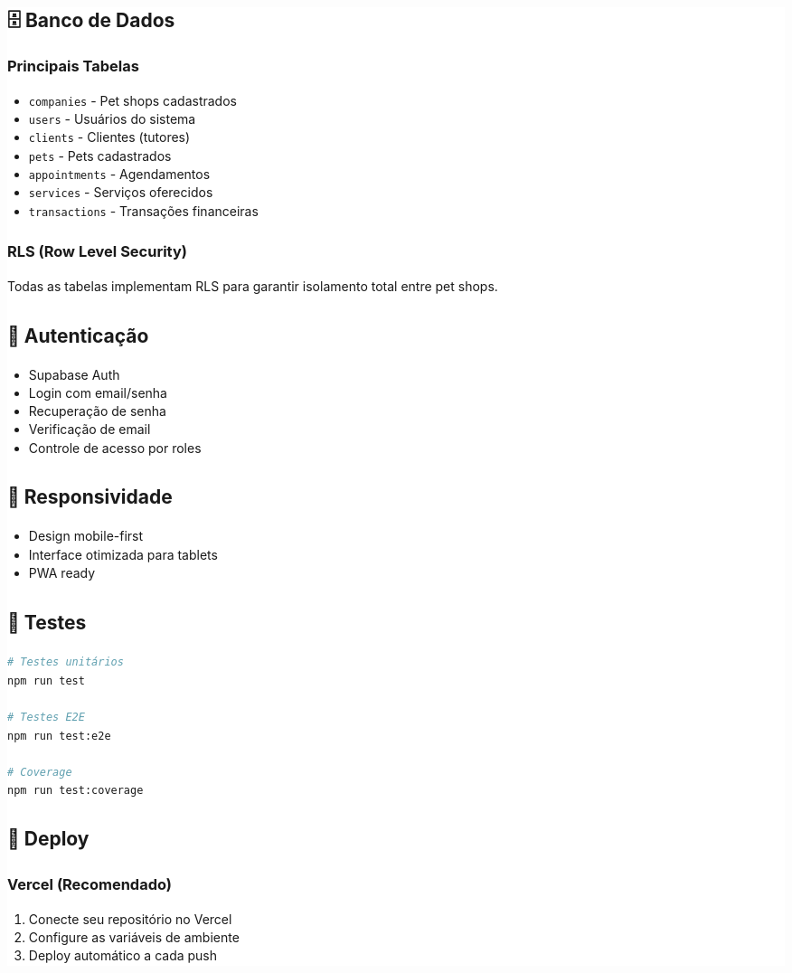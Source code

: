 ## 🗄️ Banco de Dados

### Principais Tabelas

- `companies` - Pet shops cadastrados
- `users` - Usuários do sistema
- `clients` - Clientes (tutores)
- `pets` - Pets cadastrados
- `appointments` - Agendamentos
- `services` - Serviços oferecidos
- `transactions` - Transações financeiras

### RLS (Row Level Security)

Todas as tabelas implementam RLS para garantir isolamento total entre pet shops.

## 🔐 Autenticação

- Supabase Auth
- Login com email/senha
- Recuperação de senha
- Verificação de email
- Controle de acesso por roles

## 📱 Responsividade

- Design mobile-first
- Interface otimizada para tablets
- PWA ready

## 🧪 Testes

```bash
# Testes unitários
npm run test

# Testes E2E
npm run test:e2e

# Coverage
npm run test:coverage
```

## 🚀 Deploy

### Vercel (Recomendado)

1. Conecte seu repositório no Vercel
2. Configure as variáveis de ambiente
3. Deploy automático a cada push
